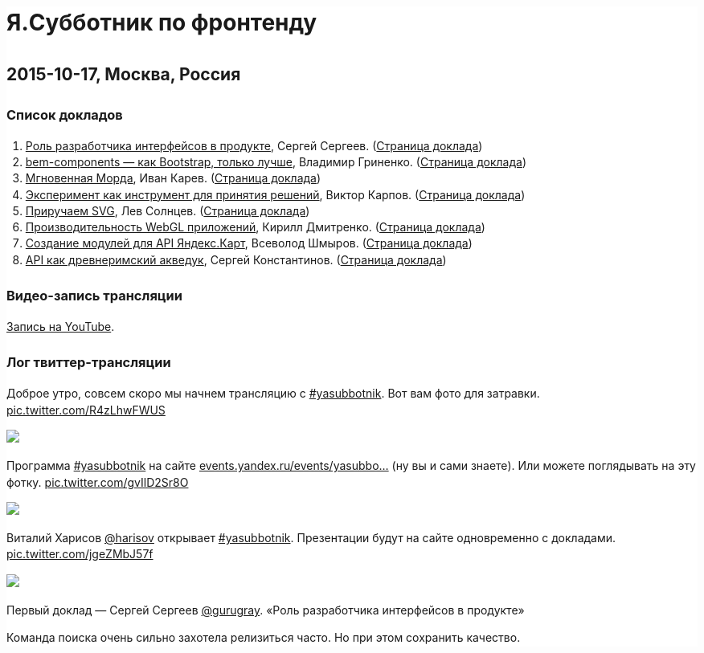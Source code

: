 # Я.Cубботник по фронтенду

## 2015-10-17, Москва, Россия

### Список докладов

1. [Роль разработчика интерфейсов в продукте](#talk-1), Сергей Сергеев. ([Страница доклада](https://events.yandex.ru/lib/talks/3204/))
2. [bem-components — как Bootstrap, только лучше](#talk-2), Владимир Гриненко. ([Страница доклада](https://events.yandex.ru/lib/talks/3205/))
3. [Мгновенная Морда](#talk-3), Иван Карев. ([Страница доклада](https://events.yandex.ru/lib/talks/3207/))
4. [Эксперимент как инструмент для принятия решений](#talk-4), Виктор Карпов. ([Страница доклада](https://events.yandex.ru/lib/talks/3208/))
5. [Приручаем SVG](#talk-5), Лев Солнцев. ([Страница доклада](https://events.yandex.ru/lib/talks/3210/))
6. [Производительность WebGL приложений](#talk-6), Кирилл Дмитренко. ([Страница доклада](https://events.yandex.ru/lib/talks/3211/))
7. [Создание модулей для API Яндекс.Карт](#talk-7), Всеволод Шмыров. ([Страница доклада](https://events.yandex.ru/lib/talks/3213/))
8. [API как древнеримский акведук](#talk-8), Сергей Константинов. ([Страница доклада](https://events.yandex.ru/lib/talks/3214/))

### Видео-запись трансляции

[Запись на YouTube](https://www.youtube.com/watch?v=8GRtCC3lVN0).

### Лог твиттер-трансляции

Доброе утро, совсем скоро мы начнем трансляцию с [#yasubbotnik](https://twitter.com/search?q=%23yasubbotnik). Вот вам фото для затравки. [pic.twitter.com/R4zLhwFWUS](http://t.co/R4zLhwFWUS)

![](https://pbs.twimg.com/media/CRgWRZnWUAAWqrs.jpg)

Программа [#yasubbotnik](https://twitter.com/search?q=%23yasubbotnik) на сайте [events.yandex.ru/events/yasubbo…](https://t.co/nJ8SXY1n8X "https://events.yandex.ru/events/yasubbotnik/17-october-2015/#program") \(ну вы и сами знаете\). Или можете поглядывать на эту фотку. [pic.twitter.com/gvIlD2Sr8O](http://t.co/gvIlD2Sr8O)

![](https://pbs.twimg.com/media/CRgXmGRWcAAB4tn.jpg)

Виталий Харисов [@harisov](https://twitter.com/harisov "Vitaly Harisov") открывает [#yasubbotnik](https://twitter.com/search?q=%23yasubbotnik). Презентации будут на сайте одновременно с докладами. [pic.twitter.com/jgeZMbJ57f](http://t.co/jgeZMbJ57f)

![](https://pbs.twimg.com/media/CRgfJg8WoAAXKqS.jpg)

<a id="talk-1"></a> Первый доклад — Сергей Сергеев [@gurugray](https://twitter.com/gurugray "Sergey Sergeev"). «Роль разработчика интерфейсов в продукте»

Команда поиска очень сильно захотела релизиться часто. Но при этом сохранить качество.

